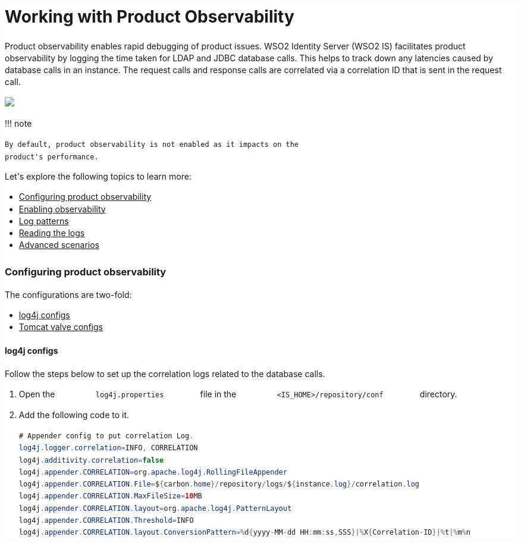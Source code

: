 # Working with Product Observability

Product observability enables rapid debugging of product issues. WSO2
Identity Server (WSO2 IS) facilitates product observability by logging
the time taken for LDAP and JDBC database calls. This helps to track
down any latencies caused by database calls in an instance. The request
calls and response calls are correlated via a correlation ID that is
sent in the request call.

![]( ../../assets/img/112393409/112393408.png) 

!!! note
    
    By default, product observability is not enabled as it impacts on the
    product's performance.
    

Let's explore the following topics to learn more:

-   [Configuring product
    observability](#WorkingwithProductObservability-Configuringproductobservability)
-   [Enabling
    observability](#WorkingwithProductObservability-Enablingobservability)
-   [Log patterns](#WorkingwithProductObservability-Logpatterns)
-   [Reading the logs](#WorkingwithProductObservability-Readingthelogs)
-   [Advanced
    scenarios](#WorkingwithProductObservability-Advancedscenarios)

### Configuring product observability

The configurations are two-fold:

-   [log4j configs](#WorkingwithProductObservability-log4jconfigs)
-   [Tomcat valve
    configs](#WorkingwithProductObservability-Tomcatvalveconfigs)

#### log4j configs

Follow the steps below to set up the correlation logs related to the
database calls.

1.  Open the `          log4j.properties         ` file in the
    `          <IS_HOME>/repository/conf         ` directory.
2.  Add the following code to it.

    ``` java
    # Appender config to put correlation Log.
    log4j.logger.correlation=INFO, CORRELATION
    log4j.additivity.correlation=false
    log4j.appender.CORRELATION=org.apache.log4j.RollingFileAppender
    log4j.appender.CORRELATION.File=${carbon.home}/repository/logs/${instance.log}/correlation.log
    log4j.appender.CORRELATION.MaxFileSize=10MB
    log4j.appender.CORRELATION.layout=org.apache.log4j.PatternLayout
    log4j.appender.CORRELATION.Threshold=INFO
    log4j.appender.CORRELATION.layout.ConversionPattern=%d{yyyy-MM-dd HH:mm:ss,SSS}|%X{Correlation-ID}|%t|%m%n
    ```
